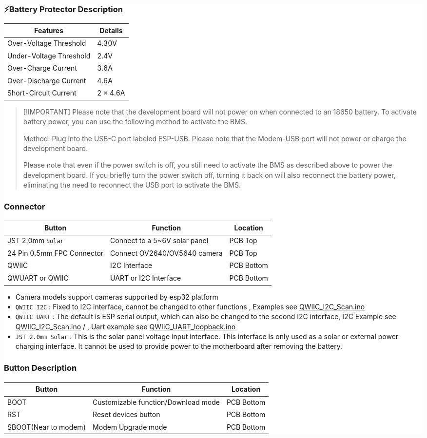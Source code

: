 ### ⚡Battery Protector Description

| Features                | Details  |
| ----------------------- | -------- |
| Over-Voltage Threshold  | 4.30V    |
| Under-Voltage Threshold | 2.4V     |
| Over-Charge Current     | 3.6A     |
| Over-Discharge Current  | 4.6A     |
| Short-Circuit Current   | 2 × 4.6A |

> \[!IMPORTANT]
> Please note that the development board will not power on when connected to an 18650 battery. To activate battery power, you can use the following method to activate the BMS.
>
> Method: Plug into the USB-C port labeled ESP-USB. Please note that the Modem-USB port will not power or charge the development board.
>
> Please note that even if the power switch is off, you still need to activate the BMS as described above to power the development board.
> If you briefly turn the power switch off, turning it back on will also reconnect the battery power, eliminating the need to reconnect the USB port to activate the BMS.

### Connector

| Button                     | Function                      | Location   |
| -------------------------- | ----------------------------- | ---------- |
| JST 2.0mm `Solar`          | Connect to a 5~6V solar panel | PCB Top    |
| 24 Pin 0.5mm FPC Connector | Connect OV2640/OV5640 camera  | PCB Top    |
| QWIIC                      | I2C Interface                 | PCB Bottom |
| QWUART or QWIIC            | UART or I2C Interface         | PCB Bottom |

* Camera models support cameras supported by esp32 platform
* `QWIIC I2C` : Fixed to I2C interface, cannot be changed to other functions , Examples see [QWIIC_I2C_Scan.ino](../../../../examples/QWIIC_I2C_Scan/QWIIC_I2C_Scan.ino)
* `QWIIC UART` : The default is ESP serial output, which can also be changed to the second I2C interface, I2C Example see [QWIIC_I2C_Scan.ino](../../../../examples/QWIIC_I2C_Scan/QWIIC_I2C_Scan.ino) / , Uart example see [QWIIC_UART_loopback.ino](../../../../examples/QWIIC_UART_loopback/QWIIC_UART_loopback.ino)
* `JST 2.0mm Solar` : This is the solar panel voltage input interface. This interface is only used as a solar or external power charging interface. It cannot be used to provide power to the motherboard after removing the battery.

### Button Description

| Button               | Function                            | Location   |
| -------------------- | ----------------------------------- | ---------- |
| BOOT                 | Customizable function/Download mode | PCB Bottom |
| RST                  | Reset devices button                | PCB Bottom |
| SBOOT(Near to modem) | Modem Upgrade mode                  | PCB Bottom |


[1]: https://www.lilygo.cc/products/